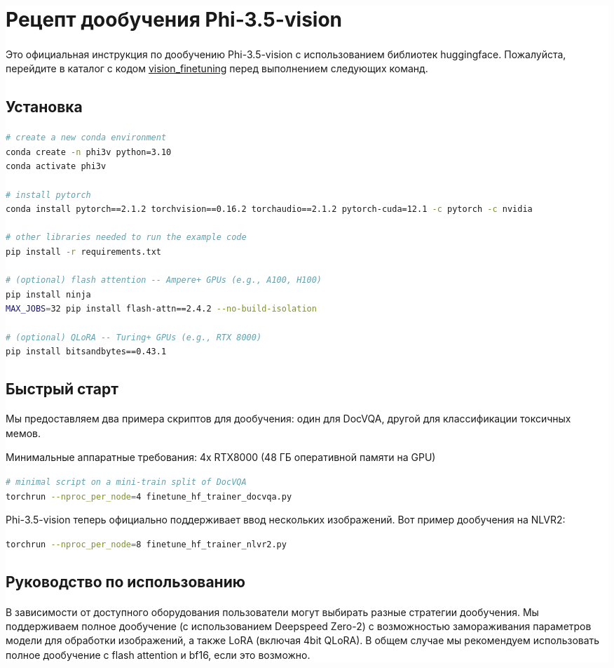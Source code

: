 # Рецепт дообучения Phi-3.5-vision

Это официальная инструкция по дообучению Phi-3.5-vision с использованием библиотек huggingface. 
Пожалуйста, перейдите в каталог с кодом [vision_finetuning](../../../../code/03.Finetuning/vision_finetuning) перед выполнением следующих команд.

## Установка

```bash
# create a new conda environment
conda create -n phi3v python=3.10
conda activate phi3v

# install pytorch
conda install pytorch==2.1.2 torchvision==0.16.2 torchaudio==2.1.2 pytorch-cuda=12.1 -c pytorch -c nvidia

# other libraries needed to run the example code
pip install -r requirements.txt

# (optional) flash attention -- Ampere+ GPUs (e.g., A100, H100)
pip install ninja
MAX_JOBS=32 pip install flash-attn==2.4.2 --no-build-isolation

# (optional) QLoRA -- Turing+ GPUs (e.g., RTX 8000)
pip install bitsandbytes==0.43.1
```

## Быстрый старт

Мы предоставляем два примера скриптов для дообучения: один для DocVQA, другой для классификации токсичных мемов.

Минимальные аппаратные требования: 4x RTX8000 (48 ГБ оперативной памяти на GPU)

```bash
# minimal script on a mini-train split of DocVQA
torchrun --nproc_per_node=4 finetune_hf_trainer_docvqa.py
```

Phi-3.5-vision теперь официально поддерживает ввод нескольких изображений. Вот пример дообучения на NLVR2:

```bash
torchrun --nproc_per_node=8 finetune_hf_trainer_nlvr2.py
```

## Руководство по использованию

В зависимости от доступного оборудования пользователи могут выбирать разные стратегии дообучения. Мы поддерживаем полное дообучение (с использованием Deepspeed Zero-2) с возможностью замораживания параметров модели для обработки изображений, а также LoRA (включая 4bit QLoRA). В общем случае мы рекомендуем использовать полное дообучение с flash attention и bf16, если это возможно.
